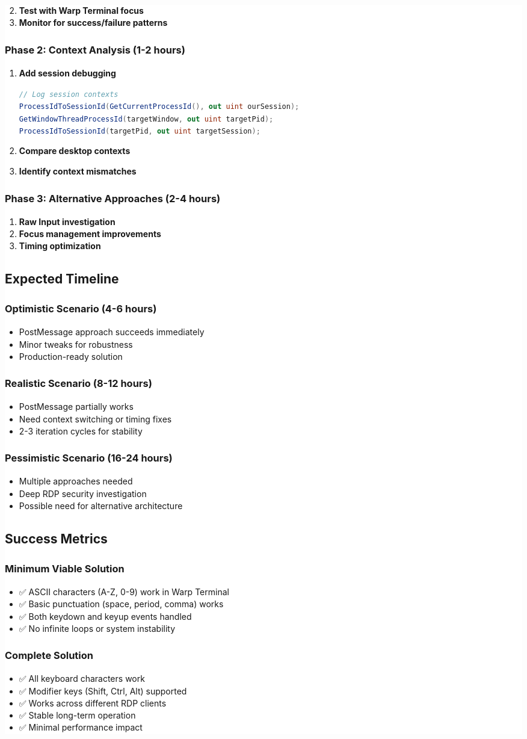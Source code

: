 2. **Test with Warp Terminal focus**
3. **Monitor for success/failure patterns**

### Phase 2: Context Analysis (1-2 hours)

1. **Add session debugging**
   ```c#
   // Log session contexts
   ProcessIdToSessionId(GetCurrentProcessId(), out uint ourSession);
   GetWindowThreadProcessId(targetWindow, out uint targetPid);
   ProcessIdToSessionId(targetPid, out uint targetSession);
   ```

2. **Compare desktop contexts**
3. **Identify context mismatches**

### Phase 3: Alternative Approaches (2-4 hours)

1. **Raw Input investigation**
2. **Focus management improvements**
3. **Timing optimization**

## Expected Timeline

### Optimistic Scenario (4-6 hours)
- PostMessage approach succeeds immediately
- Minor tweaks for robustness
- Production-ready solution

### Realistic Scenario (8-12 hours)
- PostMessage partially works
- Need context switching or timing fixes
- 2-3 iteration cycles for stability

### Pessimistic Scenario (16-24 hours)
- Multiple approaches needed
- Deep RDP security investigation
- Possible need for alternative architecture

## Success Metrics

### Minimum Viable Solution
- ✅ ASCII characters (A-Z, 0-9) work in Warp Terminal
- ✅ Basic punctuation (space, period, comma) works
- ✅ Both keydown and keyup events handled
- ✅ No infinite loops or system instability

### Complete Solution
- ✅ All keyboard characters work
- ✅ Modifier keys (Shift, Ctrl, Alt) supported
- ✅ Works across different RDP clients
- ✅ Stable long-term operation
- ✅ Minimal performance impact
